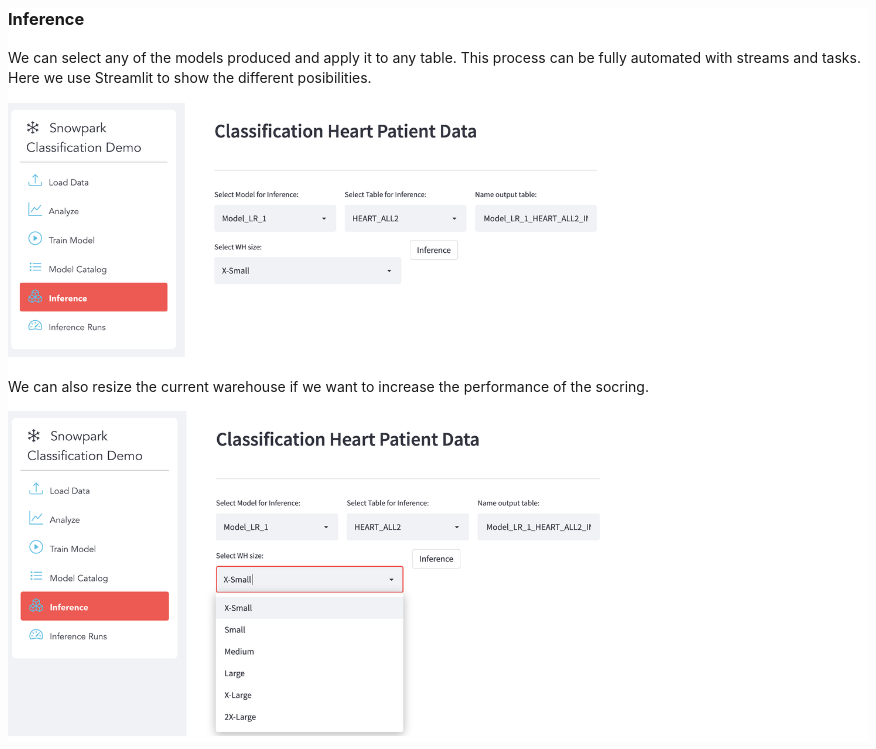 ### Inference

We can select any of the models produced and apply it to any table. This process can be fully automated with streams and tasks. Here we use Streamlit to show the different posibilities. 

<img src="images/5_inference.png" alt="Model Statistics" width="600"/>  

We can also resize the current warehouse if we want to increase the performance of the socring. 

<img src="images/5_inference_2.png" alt="Model Statistics" width="600"/>  
